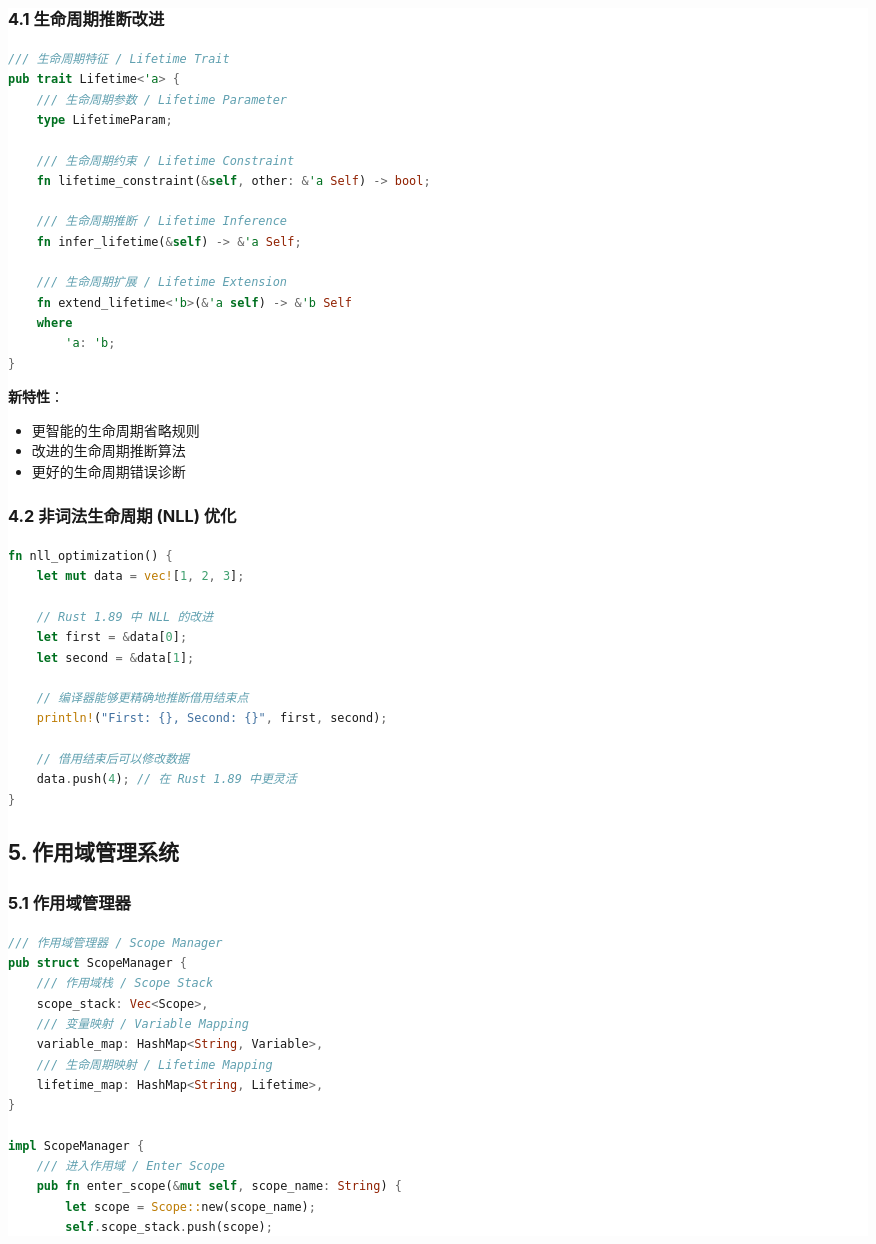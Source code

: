 ### 4.1 生命周期推断改进

```rust
/// 生命周期特征 / Lifetime Trait
pub trait Lifetime<'a> {
    /// 生命周期参数 / Lifetime Parameter
    type LifetimeParam;
    
    /// 生命周期约束 / Lifetime Constraint
    fn lifetime_constraint(&self, other: &'a Self) -> bool;
    
    /// 生命周期推断 / Lifetime Inference
    fn infer_lifetime(&self) -> &'a Self;
    
    /// 生命周期扩展 / Lifetime Extension
    fn extend_lifetime<'b>(&'a self) -> &'b Self
    where
        'a: 'b;
}
```

**新特性**：

- 更智能的生命周期省略规则
- 改进的生命周期推断算法
- 更好的生命周期错误诊断

### 4.2 非词法生命周期 (NLL) 优化

```rust
fn nll_optimization() {
    let mut data = vec![1, 2, 3];
    
    // Rust 1.89 中 NLL 的改进
    let first = &data[0];
    let second = &data[1];
    
    // 编译器能够更精确地推断借用结束点
    println!("First: {}, Second: {}", first, second);
    
    // 借用结束后可以修改数据
    data.push(4); // 在 Rust 1.89 中更灵活
}
```

## 5. 作用域管理系统

### 5.1 作用域管理器

```rust
/// 作用域管理器 / Scope Manager
pub struct ScopeManager {
    /// 作用域栈 / Scope Stack
    scope_stack: Vec<Scope>,
    /// 变量映射 / Variable Mapping
    variable_map: HashMap<String, Variable>,
    /// 生命周期映射 / Lifetime Mapping
    lifetime_map: HashMap<String, Lifetime>,
}

impl ScopeManager {
    /// 进入作用域 / Enter Scope
    pub fn enter_scope(&mut self, scope_name: String) {
        let scope = Scope::new(scope_name);
        self.scope_stack.push(scope);
```